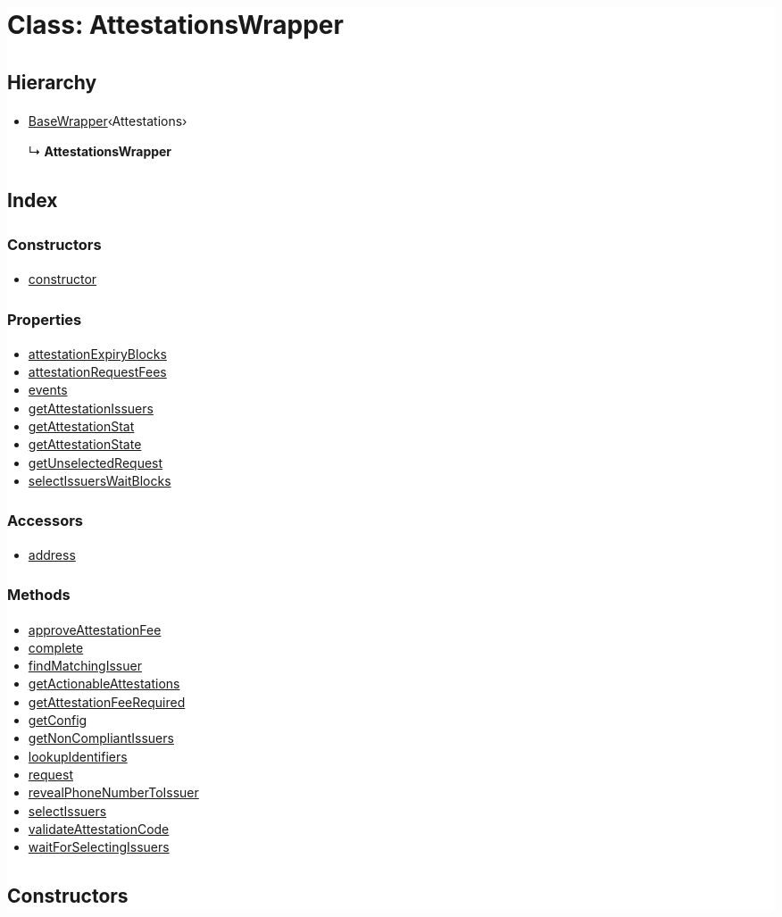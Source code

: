 # Class: AttestationsWrapper

## Hierarchy

* [BaseWrapper](_wrappers_basewrapper_.basewrapper.md)‹Attestations›

  ↳ **AttestationsWrapper**

## Index

### Constructors

* [constructor](_wrappers_attestations_.attestationswrapper.md#constructor)

### Properties

* [attestationExpiryBlocks](_wrappers_attestations_.attestationswrapper.md#attestationexpiryblocks)
* [attestationRequestFees](_wrappers_attestations_.attestationswrapper.md#attestationrequestfees)
* [events](_wrappers_attestations_.attestationswrapper.md#events)
* [getAttestationIssuers](_wrappers_attestations_.attestationswrapper.md#getattestationissuers)
* [getAttestationStat](_wrappers_attestations_.attestationswrapper.md#getattestationstat)
* [getAttestationState](_wrappers_attestations_.attestationswrapper.md#getattestationstate)
* [getUnselectedRequest](_wrappers_attestations_.attestationswrapper.md#getunselectedrequest)
* [selectIssuersWaitBlocks](_wrappers_attestations_.attestationswrapper.md#selectissuerswaitblocks)

### Accessors

* [address](_wrappers_attestations_.attestationswrapper.md#address)

### Methods

* [approveAttestationFee](_wrappers_attestations_.attestationswrapper.md#approveattestationfee)
* [complete](_wrappers_attestations_.attestationswrapper.md#complete)
* [findMatchingIssuer](_wrappers_attestations_.attestationswrapper.md#findmatchingissuer)
* [getActionableAttestations](_wrappers_attestations_.attestationswrapper.md#getactionableattestations)
* [getAttestationFeeRequired](_wrappers_attestations_.attestationswrapper.md#getattestationfeerequired)
* [getConfig](_wrappers_attestations_.attestationswrapper.md#getconfig)
* [getNonCompliantIssuers](_wrappers_attestations_.attestationswrapper.md#getnoncompliantissuers)
* [lookupIdentifiers](_wrappers_attestations_.attestationswrapper.md#lookupidentifiers)
* [request](_wrappers_attestations_.attestationswrapper.md#request)
* [revealPhoneNumberToIssuer](_wrappers_attestations_.attestationswrapper.md#revealphonenumbertoissuer)
* [selectIssuers](_wrappers_attestations_.attestationswrapper.md#selectissuers)
* [validateAttestationCode](_wrappers_attestations_.attestationswrapper.md#validateattestationcode)
* [waitForSelectingIssuers](_wrappers_attestations_.attestationswrapper.md#waitforselectingissuers)

## Constructors
